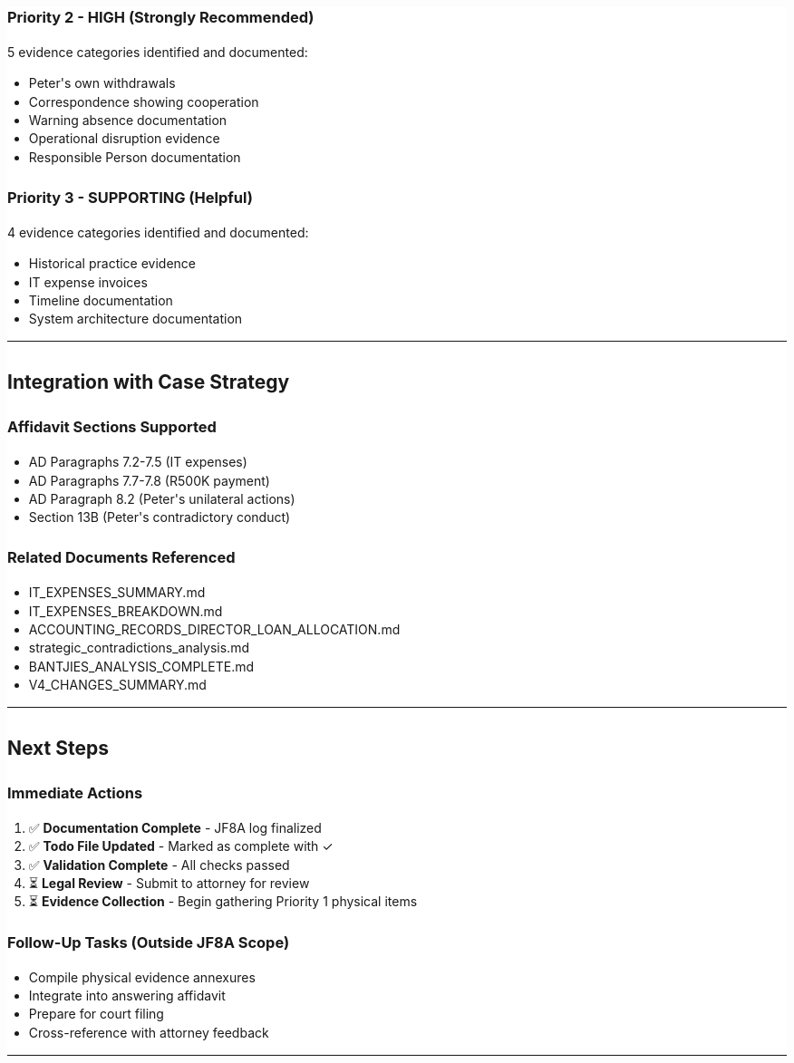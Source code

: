 ### Priority 2 - HIGH (Strongly Recommended)
5 evidence categories identified and documented:
- Peter's own withdrawals
- Correspondence showing cooperation
- Warning absence documentation
- Operational disruption evidence
- Responsible Person documentation

### Priority 3 - SUPPORTING (Helpful)
4 evidence categories identified and documented:
- Historical practice evidence
- IT expense invoices
- Timeline documentation
- System architecture documentation

---

## Integration with Case Strategy

### Affidavit Sections Supported
- AD Paragraphs 7.2-7.5 (IT expenses)
- AD Paragraphs 7.7-7.8 (R500K payment)
- AD Paragraph 8.2 (Peter's unilateral actions)
- Section 13B (Peter's contradictory conduct)

### Related Documents Referenced
- IT_EXPENSES_SUMMARY.md
- IT_EXPENSES_BREAKDOWN.md
- ACCOUNTING_RECORDS_DIRECTOR_LOAN_ALLOCATION.md
- strategic_contradictions_analysis.md
- BANTJIES_ANALYSIS_COMPLETE.md
- V4_CHANGES_SUMMARY.md

---

## Next Steps

### Immediate Actions
1. ✅ **Documentation Complete** - JF8A log finalized
2. ✅ **Todo File Updated** - Marked as complete with ✓
3. ✅ **Validation Complete** - All checks passed
4. ⏳ **Legal Review** - Submit to attorney for review
5. ⏳ **Evidence Collection** - Begin gathering Priority 1 physical items

### Follow-Up Tasks (Outside JF8A Scope)
- Compile physical evidence annexures
- Integrate into answering affidavit
- Prepare for court filing
- Cross-reference with attorney feedback

---